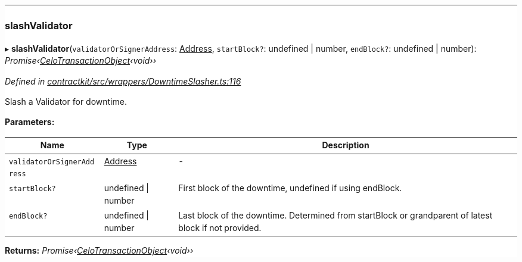 ___

###  slashValidator

▸ **slashValidator**(`validatorOrSignerAddress`: [Address](../modules/_contractkit_src_base_.md#address), `startBlock?`: undefined | number, `endBlock?`: undefined | number): *Promise‹[CeloTransactionObject](_contractkit_src_wrappers_basewrapper_.celotransactionobject.md)‹void››*

*Defined in [contractkit/src/wrappers/DowntimeSlasher.ts:116](https://github.com/celo-org/celo-monorepo/blob/master/packages/contractkit/src/wrappers/DowntimeSlasher.ts#L116)*

Slash a Validator for downtime.

**Parameters:**

Name | Type | Description |
------ | ------ | ------ |
`validatorOrSignerAddress` | [Address](../modules/_contractkit_src_base_.md#address) | - |
`startBlock?` | undefined &#124; number | First block of the downtime, undefined if using endBlock. |
`endBlock?` | undefined &#124; number | Last block of the downtime. Determined from startBlock or grandparent of latest block if not provided.  |

**Returns:** *Promise‹[CeloTransactionObject](_contractkit_src_wrappers_basewrapper_.celotransactionobject.md)‹void››*
